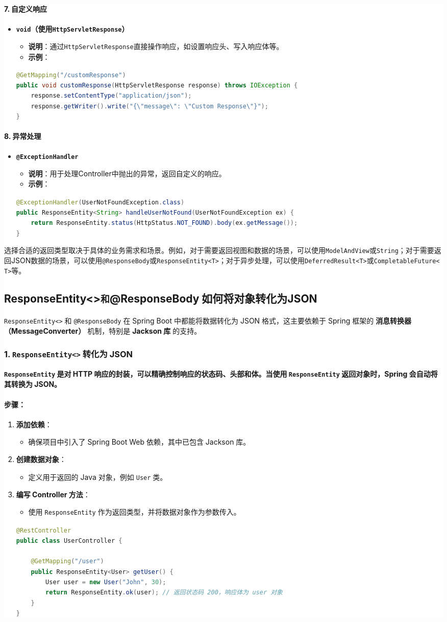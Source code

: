 #### 7. 自定义响应

- **`void`（使用`HttpServletResponse`）**
    - **说明**：通过`HttpServletResponse`直接操作响应，如设置响应头、写入响应体等。
    - **示例**：

    ```java
    @GetMapping("/customResponse")
    public void customResponse(HttpServletResponse response) throws IOException {
        response.setContentType("application/json");
        response.getWriter().write("{\"message\": \"Custom Response\"}");
    }
    ```

#### 8. 异常处理

- **`@ExceptionHandler`**
    - **说明**：用于处理Controller中抛出的异常，返回自定义的响应。
    - **示例**：

    ```java
    @ExceptionHandler(UserNotFoundException.class)
    public ResponseEntity<String> handleUserNotFound(UserNotFoundException ex) {
        return ResponseEntity.status(HttpStatus.NOT_FOUND).body(ex.getMessage());
    }
    ```

选择合适的返回类型取决于具体的业务需求和场景。例如，对于需要返回视图和数据的场景，可以使用`ModelAndView`或`String`；对于需要返回JSON数据的场景，可以使用`@ResponseBody`或`ResponseEntity<T>`；对于异步处理，可以使用`DeferredResult<T>`或`CompletableFuture<T>`等。


## ResponseEntity<>` 和 `@ResponseBody 如何将对象转化为JSON
`ResponseEntity<>` 和 `@ResponseBody` 在 Spring Boot 中都能将数据转化为 JSON 格式，这主要依赖于 Spring 框架的 **消息转换器（MessageConverter）** 机制，特别是 **Jackson 库** 的支持。

### 1. `ResponseEntity<>` 转化为 JSON

**`ResponseEntity` 是对 HTTP 响应的封装，可以精确控制响应的状态码、头部和体。当使用 `ResponseEntity` 返回对象时，Spring 会自动将其转换为 JSON。**

#### 步骤：

1. **添加依赖**：
   - 确保项目中引入了 Spring Boot Web 依赖，其中已包含 Jackson 库。
   
2. **创建数据对象**：
   - 定义用于返回的 Java 对象，例如 `User` 类。

3. **编写 Controller 方法**：
   - 使用 `ResponseEntity` 作为返回类型，并将数据对象作为参数传入。
   
   ```java
   @RestController
   public class UserController {
   
       @GetMapping("/user")
       public ResponseEntity<User> getUser() {
           User user = new User("John", 30);
           return ResponseEntity.ok(user); // 返回状态码 200，响应体为 user 对象
       }
   }
   ```
